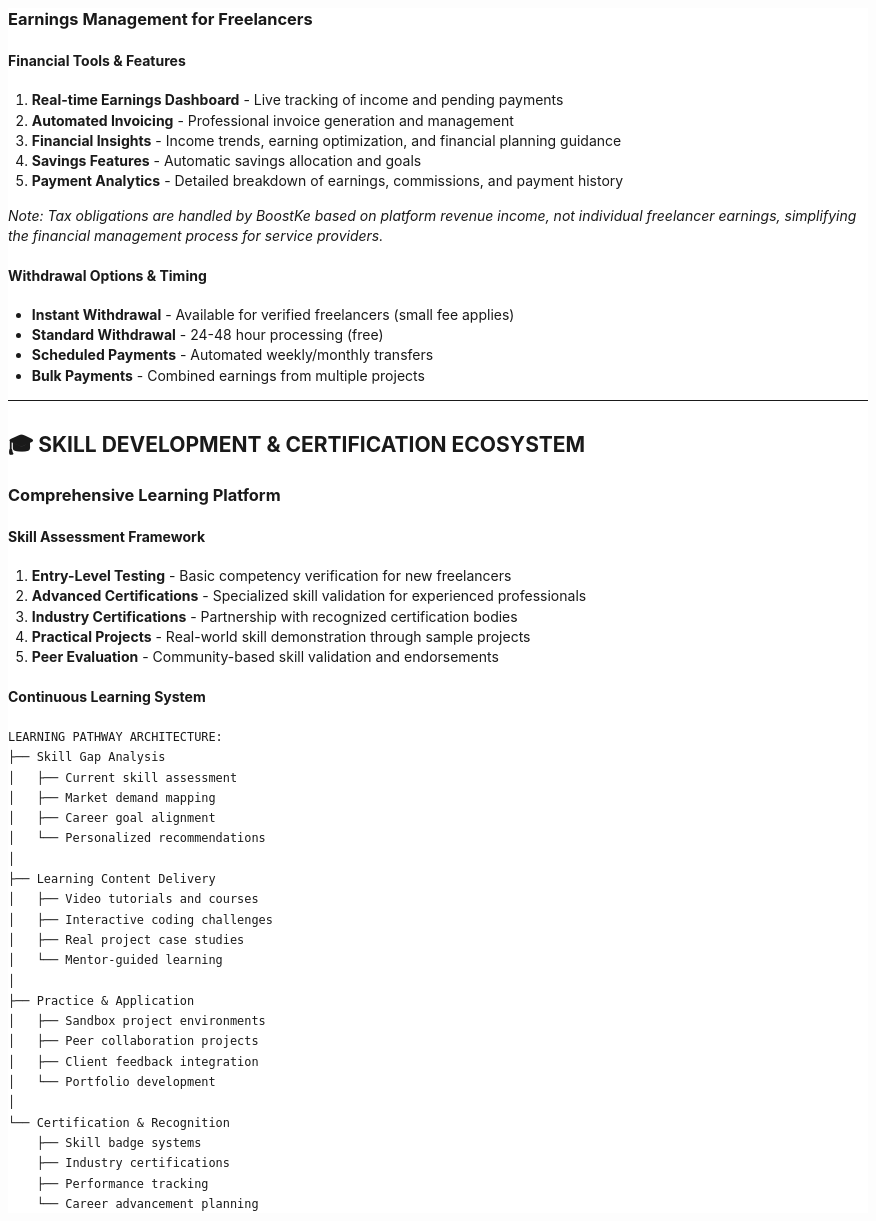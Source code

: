 ### **Earnings Management for Freelancers**

#### **Financial Tools & Features**
1. **Real-time Earnings Dashboard** - Live tracking of income and pending payments
2. **Automated Invoicing** - Professional invoice generation and management
3. **Financial Insights** - Income trends, earning optimization, and financial planning guidance
4. **Savings Features** - Automatic savings allocation and goals
5. **Payment Analytics** - Detailed breakdown of earnings, commissions, and payment history

*Note: Tax obligations are handled by BoostKe based on platform revenue income, not individual freelancer earnings, simplifying the financial management process for service providers.*

#### **Withdrawal Options & Timing**
- **Instant Withdrawal** - Available for verified freelancers (small fee applies)
- **Standard Withdrawal** - 24-48 hour processing (free)
- **Scheduled Payments** - Automated weekly/monthly transfers
- **Bulk Payments** - Combined earnings from multiple projects

---

## 🎓 **SKILL DEVELOPMENT & CERTIFICATION ECOSYSTEM**

### **Comprehensive Learning Platform**

#### **Skill Assessment Framework**
1. **Entry-Level Testing** - Basic competency verification for new freelancers
2. **Advanced Certifications** - Specialized skill validation for experienced professionals
3. **Industry Certifications** - Partnership with recognized certification bodies
4. **Practical Projects** - Real-world skill demonstration through sample projects
5. **Peer Evaluation** - Community-based skill validation and endorsements

#### **Continuous Learning System**
```
LEARNING PATHWAY ARCHITECTURE:
├── Skill Gap Analysis
│   ├── Current skill assessment
│   ├── Market demand mapping
│   ├── Career goal alignment
│   └── Personalized recommendations
│
├── Learning Content Delivery
│   ├── Video tutorials and courses
│   ├── Interactive coding challenges
│   ├── Real project case studies
│   └── Mentor-guided learning
│
├── Practice & Application
│   ├── Sandbox project environments
│   ├── Peer collaboration projects
│   ├── Client feedback integration
│   └── Portfolio development
│
└── Certification & Recognition
    ├── Skill badge systems
    ├── Industry certifications
    ├── Performance tracking
    └── Career advancement planning
```
